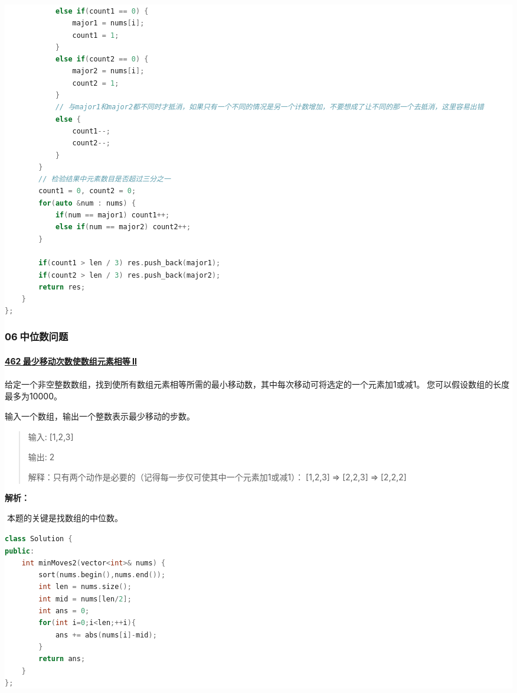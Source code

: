 ```cpp
            else if(count1 == 0) {
				major1 = nums[i];
				count1 = 1;
			}
            else if(count2 == 0) {
				major2 = nums[i];
				count2 = 1;
			}
            // 与major1和major2都不同时才抵消，如果只有一个不同的情况是另一个计数增加，不要想成了让不同的那一个去抵消，这里容易出错
            else {
				count1--;
				count2--;
			}
        }
        // 检验结果中元素数目是否超过三分之一
        count1 = 0, count2 = 0;
        for(auto &num : nums) {
            if(num == major1) count1++;
            else if(num == major2) count2++;
        }

        if(count1 > len / 3) res.push_back(major1);
        if(count2 > len / 3) res.push_back(major2);
        return res;
    }
};
```

### 06 中位数问题

#### [462 最少移动次数使数组元素相等 II](https://leetcode-cn.com/problems/minimum-moves-to-equal-array-elements-ii/)

给定一个非空整数数组，找到使所有数组元素相等所需的最小移动数，其中每次移动可将选定的一个元素加1或减1。 您可以假设数组的长度最多为10000。

输入一个数组，输出一个整数表示最少移动的步数。

> 输入: [1,2,3]
>
> 输出: 2
>
> 解释：只有两个动作是必要的（记得每一步仅可使其中一个元素加1或减1）： [1,2,3]  =>  [2,2,3]  =>  [2,2,2]

**解析：**

​	本题的关键是找数组的中位数。

```cpp
class Solution {
public:
    int minMoves2(vector<int>& nums) {
        sort(nums.begin(),nums.end());
        int len = nums.size();
        int mid = nums[len/2];
        int ans = 0;
        for(int i=0;i<len;++i){
            ans += abs(nums[i]-mid);
        }
        return ans;
    }
};
```
